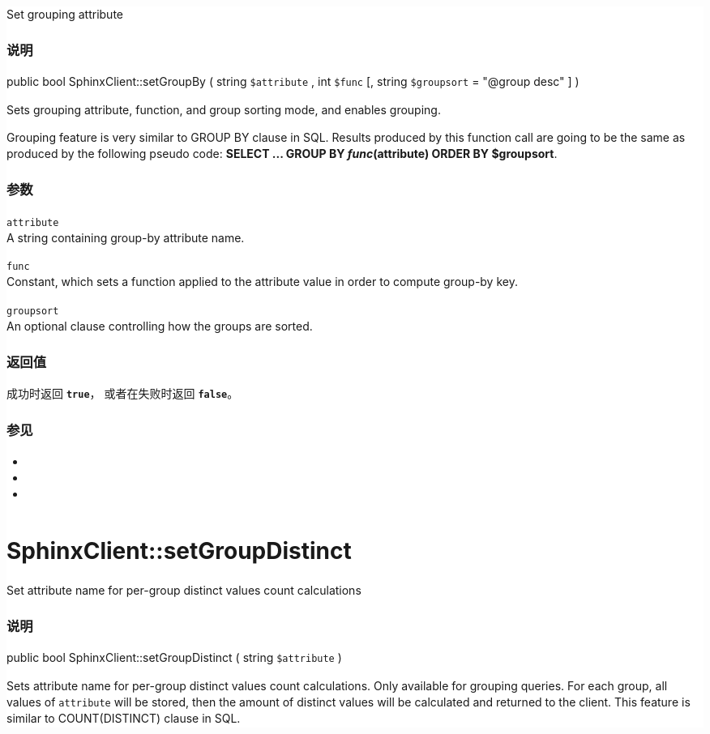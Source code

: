 Set grouping attribute

### 说明

<span class="modifier">public</span> <span class="type">bool</span>
<span class="methodname">SphinxClient::setGroupBy</span> ( <span
class="methodparam"><span class="type">string</span> `$attribute`</span>
, <span class="methodparam"><span class="type">int</span> `$func`</span>
\[, <span class="methodparam"><span class="type">string</span>
`$groupsort`<span class="initializer"> = "@group desc"</span></span> \]
)

Sets grouping attribute, function, and group sorting mode, and enables
grouping.

Grouping feature is very similar to GROUP BY clause in SQL. Results
produced by this function call are going to be the same as produced by
the following pseudo code: **SELECT ... GROUP BY $func($attribute) ORDER
BY $groupsort**.

### 参数

`attribute`  
A string containing group-by attribute name.

`func`  
Constant, which sets a function applied to the attribute value in order
to compute group-by key.

`groupsort`  
An optional clause controlling how the groups are sorted.

### 返回值

成功时返回 **`true`**， 或者在失败时返回 **`false`**。

### 参见

-   <a href="/class/sphinxclient.html#SphinxClient::resetGroupBy" class="xref"></a>
-   <a href="/class/sphinxclient.html#SphinxClient::setSortMode" class="xref"></a>
-   <a href="/class/sphinxclient.html#SphinxClient::setGroupDistinct" class="xref"></a>

SphinxClient::setGroupDistinct
==============================

Set attribute name for per-group distinct values count calculations

### 说明

<span class="modifier">public</span> <span class="type">bool</span>
<span class="methodname">SphinxClient::setGroupDistinct</span> ( <span
class="methodparam"><span class="type">string</span> `$attribute`</span>
)

Sets attribute name for per-group distinct values count calculations.
Only available for grouping queries. For each group, all values of
`attribute` will be stored, then the amount of distinct values will be
calculated and returned to the client. This feature is similar to
COUNT(DISTINCT) clause in SQL.
